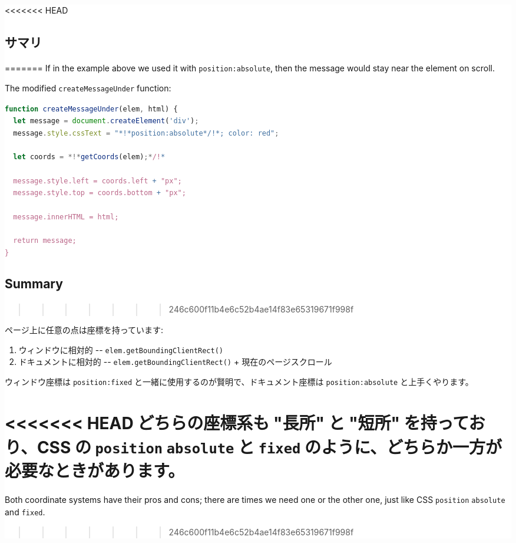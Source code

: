 <<<<<<< HEAD
## サマリ 
=======
If in the example above we used it with `position:absolute`, then the message would stay near the element on scroll.

The modified `createMessageUnder` function:

```js
function createMessageUnder(elem, html) {
  let message = document.createElement('div');
  message.style.cssText = "*!*position:absolute*/!*; color: red";

  let coords = *!*getCoords(elem);*/!*

  message.style.left = coords.left + "px";
  message.style.top = coords.bottom + "px";

  message.innerHTML = html;

  return message;
}
```

## Summary
>>>>>>> 246c600f11b4e6c52b4ae14f83e65319671f998f

ページ上に任意の点は座標を持っています:

1. ウィンドウに相対的 -- `elem.getBoundingClientRect()`
2. ドキュメントに相対的 -- `elem.getBoundingClientRect()` + 現在のページスクロール

ウィンドウ座標は `position:fixed` と一緒に使用するのが賢明で、ドキュメント座標は `position:absolute` と上手くやります。

<<<<<<< HEAD
どちらの座標系も "長所" と "短所" を持っており、CSS の `position` `absolute` と `fixed` のように、どちらか一方が必要なときがあります。
=======
Both coordinate systems have their pros and cons; there are times we need one or the other one, just like CSS `position` `absolute` and `fixed`.
>>>>>>> 246c600f11b4e6c52b4ae14f83e65319671f998f
